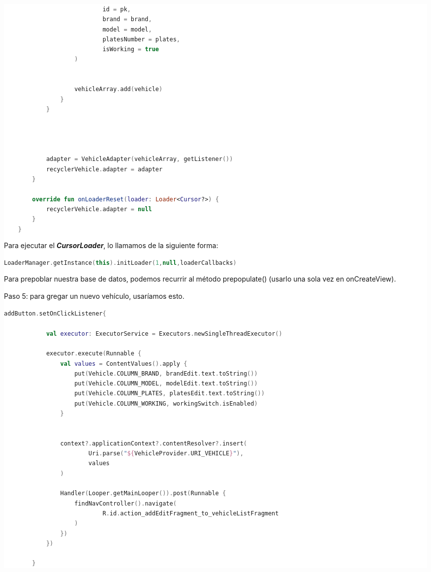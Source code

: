 ```kotlin
                            id = pk,
                            brand = brand,
                            model = model,
                            platesNumber = plates,
                            isWorking = true
                    )


                    vehicleArray.add(vehicle)
                }
            }




            adapter = VehicleAdapter(vehicleArray, getListener())
            recyclerVehicle.adapter = adapter
        }

        override fun onLoaderReset(loader: Loader<Cursor?>) {
            recyclerVehicle.adapter = null
        }
    }
```



Para ejecutar el ___CursorLoader___, lo llamamos de la siguiente forma:

```kotlin
LoaderManager.getInstance(this).initLoader(1,null,loaderCallbacks)
```



Para prepoblar nuestra base de datos, podemos recurrir al método prepopulate() (usarlo una sola vez en onCreateView).

Paso 5: para gregar un nuevo vehículo, usaríamos esto.

```kotlin
addButton.setOnClickListener{

            val executor: ExecutorService = Executors.newSingleThreadExecutor()

            executor.execute(Runnable {
                val values = ContentValues().apply {
                    put(Vehicle.COLUMN_BRAND, brandEdit.text.toString())
                    put(Vehicle.COLUMN_MODEL, modelEdit.text.toString())
                    put(Vehicle.COLUMN_PLATES, platesEdit.text.toString())
                    put(Vehicle.COLUMN_WORKING, workingSwitch.isEnabled)
                }


                context?.applicationContext?.contentResolver?.insert(
                        Uri.parse("${VehicleProvider.URI_VEHICLE}"),
                        values
                )

                Handler(Looper.getMainLooper()).post(Runnable {
                    findNavController().navigate(
                            R.id.action_addEditFragment_to_vehicleListFragment
                    )
                })
            })

        }
```